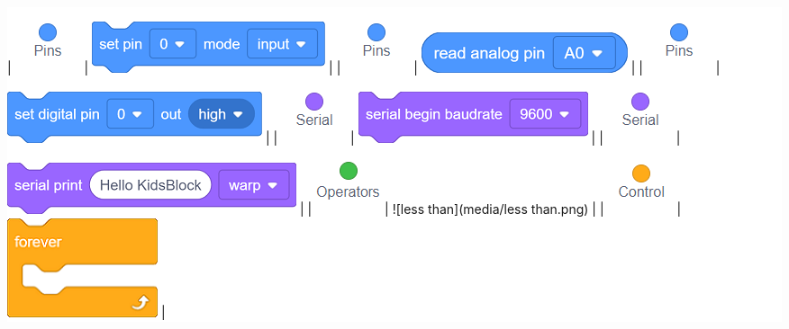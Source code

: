 |         ![P](media/P.png)         |     ![setmode](media/setmode.png)     |
|         ![P](media/P.png)         |  ![readanalog](media/readanalog.png)  |
|         ![P](media/P.png)         |      ![setout](media/setout.png)      |
|    ![Serial](media/Serial.png)    | ![serialbegin](media/serialbegin.png) |
|    ![Serial](media/Serial.png)    | ![serialprint](media/serialprint.png) |
| ![Operators](media/Operators.png) |   ![less than](media/less than.png)   |
|   ![Control](media/Control.png)   |     ![forever](media/forever.png)     |